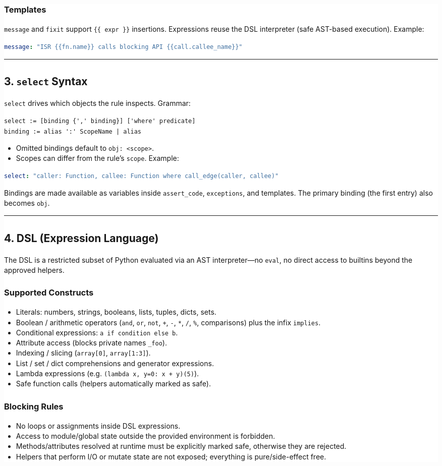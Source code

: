 ### Templates

`message` and `fixit` support `{{ expr }}` insertions. Expressions reuse the DSL interpreter (safe AST-based execution). Example:

```yaml
message: "ISR {{fn.name}} calls blocking API {{call.callee_name}}"
```

---

## 3. `select` Syntax

`select` drives which objects the rule inspects. Grammar:

```
select := [binding {',' binding}] ['where' predicate]
binding := alias ':' ScopeName | alias
```

- Omitted bindings default to `obj: <scope>`.
- Scopes can differ from the rule’s `scope`. Example:

```yaml
select: "caller: Function, callee: Function where call_edge(caller, callee)"
```

Bindings are made available as variables inside `assert_code`, `exceptions`, and templates. The primary binding (the first entry) also becomes `obj`.

---

## 4. DSL (Expression Language)

The DSL is a restricted subset of Python evaluated via an AST interpreter—no `eval`, no direct access to builtins beyond the approved helpers.

### Supported Constructs

- Literals: numbers, strings, booleans, lists, tuples, dicts, sets.
- Boolean / arithmetic operators (`and`, `or`, `not`, `+`, `-`, `*`, `/`, `%`, comparisons) plus the infix `implies`.
- Conditional expressions: `a if condition else b`.
- Attribute access (blocks private names `_foo`).
- Indexing / slicing (`array[0]`, `array[1:3]`).
- List / set / dict comprehensions and generator expressions.
- Lambda expressions (e.g. `(lambda x, y=0: x + y)(5)`).
- Safe function calls (helpers automatically marked as safe).

### Blocking Rules

- No loops or assignments inside DSL expressions.
- Access to module/global state outside the provided environment is forbidden.
- Methods/attributes resolved at runtime must be explicitly marked safe, otherwise they are rejected.
- Helpers that perform I/O or mutate state are not exposed; everything is pure/side-effect free.
